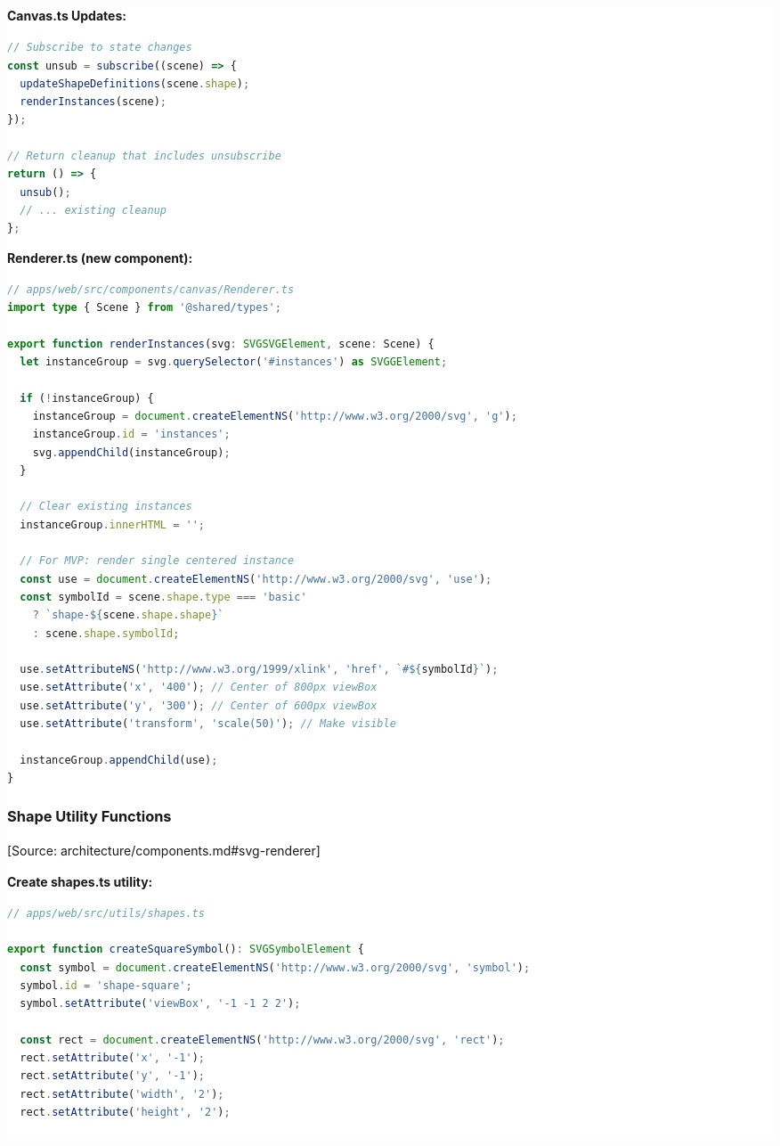 **Canvas.ts Updates:**
```typescript
// Subscribe to state changes
const unsub = subscribe((scene) => {
  updateShapeDefinitions(scene.shape);
  renderInstances(scene);
});

// Return cleanup that includes unsubscribe
return () => {
  unsub();
  // ... existing cleanup
};
```

**Renderer.ts (new component):**
```typescript
// apps/web/src/components/canvas/Renderer.ts
import type { Scene } from '@shared/types';

export function renderInstances(svg: SVGSVGElement, scene: Scene) {
  let instanceGroup = svg.querySelector('#instances') as SVGGElement;
  
  if (!instanceGroup) {
    instanceGroup = document.createElementNS('http://www.w3.org/2000/svg', 'g');
    instanceGroup.id = 'instances';
    svg.appendChild(instanceGroup);
  }
  
  // Clear existing instances
  instanceGroup.innerHTML = '';
  
  // For MVP: render single centered instance
  const use = document.createElementNS('http://www.w3.org/2000/svg', 'use');
  const symbolId = scene.shape.type === 'basic' 
    ? `shape-${scene.shape.shape}` 
    : scene.shape.symbolId;
  
  use.setAttributeNS('http://www.w3.org/1999/xlink', 'href', `#${symbolId}`);
  use.setAttribute('x', '400'); // Center of 800px viewBox
  use.setAttribute('y', '300'); // Center of 600px viewBox
  use.setAttribute('transform', 'scale(50)'); // Make visible
  
  instanceGroup.appendChild(use);
}
```

### Shape Utility Functions

[Source: architecture/components.md#svg-renderer]

**Create shapes.ts utility:**
```typescript
// apps/web/src/utils/shapes.ts

export function createSquareSymbol(): SVGSymbolElement {
  const symbol = document.createElementNS('http://www.w3.org/2000/svg', 'symbol');
  symbol.id = 'shape-square';
  symbol.setAttribute('viewBox', '-1 -1 2 2');
  
  const rect = document.createElementNS('http://www.w3.org/2000/svg', 'rect');
  rect.setAttribute('x', '-1');
  rect.setAttribute('y', '-1');
  rect.setAttribute('width', '2');
  rect.setAttribute('height', '2');
  
```